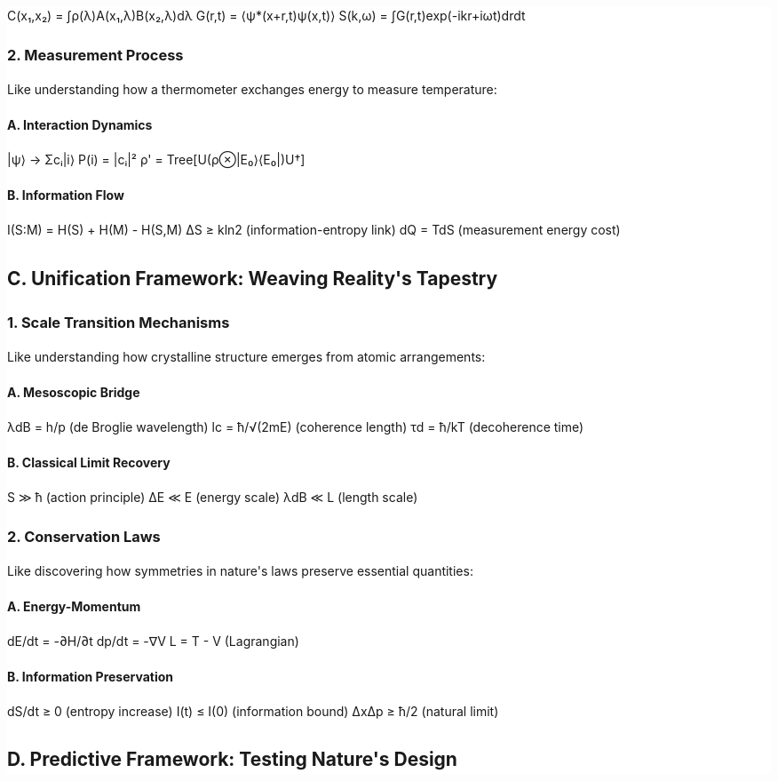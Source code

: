 C(x₁,x₂) = ∫ρ(λ)A(x₁,λ)B(x₂,λ)dλ
G(r,t) = ⟨ψ*(x+r,t)ψ(x,t)⟩
S(k,ω) = ∫G(r,t)exp(-ikr+iωt)drdt

### 2. Measurement Process
Like understanding how a thermometer exchanges energy to measure temperature:

#### A. Interaction Dynamics

|ψ⟩ → Σcᵢ|i⟩
P(i) = |cᵢ|²
ρ' = Tree[U(ρ⊗|E₀⟩⟨E₀|)U†]

#### B. Information Flow

I(S:M) = H(S) + H(M) - H(S,M)
ΔS ≥ kln2 (information-entropy link)
dQ = TdS (measurement energy cost)

## C. Unification Framework: Weaving Reality's Tapestry

### 1. Scale Transition Mechanisms
Like understanding how crystalline structure emerges from atomic arrangements:

#### A. Mesoscopic Bridge

λdB = h/p (de Broglie wavelength)
lc = ħ/√(2mE) (coherence length)
τd = ħ/kT (decoherence time)

#### B. Classical Limit Recovery

S ≫ ħ (action principle)
ΔE ≪ E (energy scale)
λdB ≪ L (length scale)

### 2. Conservation Laws
Like discovering how symmetries in nature's laws preserve essential quantities:

#### A. Energy-Momentum

dE/dt = -∂H/∂t
dp/dt = -∇V
L = T - V (Lagrangian)

#### B. Information Preservation

dS/dt ≥ 0 (entropy increase)
I(t) ≤ I(0) (information bound)
ΔxΔp ≥ ħ/2 (natural limit)

## D. Predictive Framework: Testing Nature's Design
